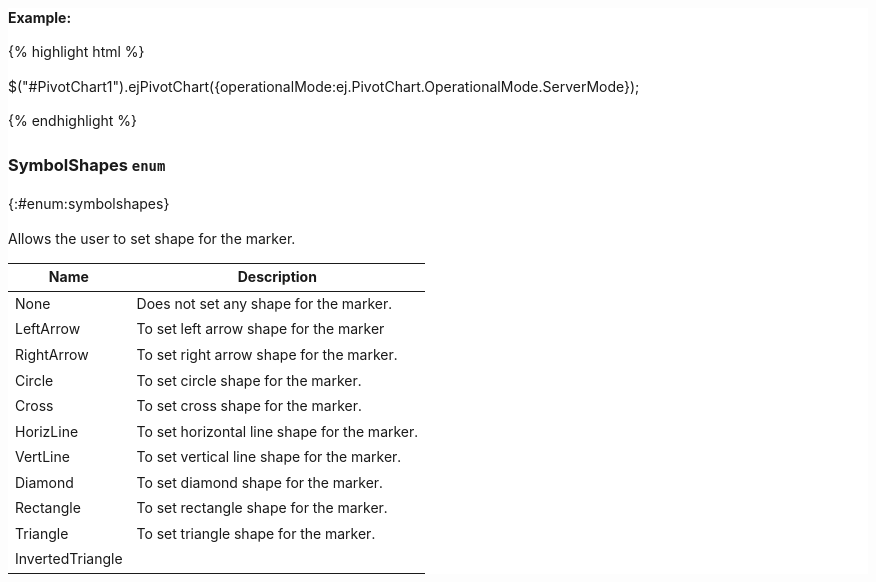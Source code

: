 
**Example:**

{% highlight html %}

$("#PivotChart1").ejPivotChart({operationalMode:ej.PivotChart.OperationalMode.ServerMode});

{% endhighlight %}


### SymbolShapes  `enum`
{:#enum:symbolshapes}

<ts name = "ej.PivotChart.SymbolShapes"/>

Allows the user to set shape for the marker.

<table class="params">
    <thead>
        <tr>
            <th>Name</th>
            <th>Description</th>
        </tr>
    </thead>
    <tbody>
        <tr>
            <td class="name">None</td>
            <td class="description">Does not set any shape for the marker.</td>
        </tr>
        <tr>
            <td class="name">LeftArrow</td>
            <td class="description">To set left arrow shape for the marker</td>
        </tr>
        <tr>
            <td class="name">RightArrow</td>
            <td class="description">To set right arrow shape for the marker.</td>
        </tr>
        <tr>
            <td class="name">Circle</td>
            <td class="description">To set circle shape for the marker.</td>
        </tr>
        <tr>
            <td class="name">Cross</td>
            <td class="description">To set cross shape for the marker.</td>
        </tr>
        <tr>
            <td class="name">HorizLine</td>
            <td class="description">To set horizontal line shape for the marker.</td>
        </tr>
        <tr>
            <td class="name">VertLine</td>
            <td class="description">To set vertical line shape for the marker.</td>
        </tr>
        <tr>
            <td class="name">Diamond</td>
            <td class="description">To set diamond shape for the marker.</td>
        </tr>
        <tr>
            <td class="name">Rectangle</td>
            <td class="description">To set rectangle shape for the marker.</td>
        </tr>
        <tr>
            <td class="name">Triangle</td>
            <td class="description">To set triangle shape for the marker.</td>
        </tr>
        <tr>
            <td class="name">InvertedTriangle</td>
